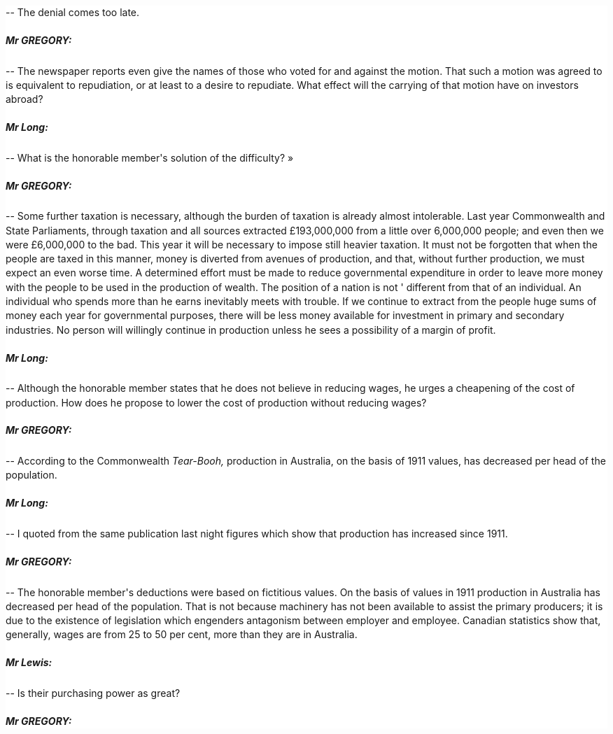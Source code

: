 -- The denial comes too late. 

##### Mr GREGORY:

-- The newspaper reports even give the names of those who voted for and against the motion. That such a motion was agreed to is equivalent to repudiation, or at least to a desire to repudiate. What effect will the carrying of that motion have on investors abroad? 

##### Mr Long:

-- What is the honorable member's solution of the difficulty? » 

##### Mr GREGORY:

-- Some further taxation is necessary, although the burden of taxation is already almost intolerable. Last year Commonwealth and State Parliaments, through taxation and all sources extracted £193,000,000 from a little over 6,000,000 people; and even then we were £6,000,000 to the bad. This year it will be necessary to impose still heavier taxation. It must not be forgotten that when the people are taxed in this manner, money is diverted from avenues of production, and that, without further production, we must expect an even worse time. A determined effort must be made to reduce governmental expenditure in order to leave more money with the people to be used in the production of wealth. The position of a nation is not ' different from that of an individual. An individual who spends more than he earns inevitably meets with trouble. If we continue to extract from the people huge sums of money each year for governmental purposes, there will be less money available for investment in primary and secondary industries. No person will willingly continue in production unless he sees a possibility of a margin of profit. 

##### Mr Long:

-- Although the honorable member states that he does not believe in reducing wages, he urges a cheapening of the cost of production. How does he propose to lower the cost of production without reducing wages? 

##### Mr GREGORY:

-- According to the Commonwealth  *Tear-Booh,*  production in Australia, on the basis of 1911 values, has decreased per head of the population. 

##### Mr Long:

-- I quoted from the same publication last night figures which show that production has increased since 1911. 

##### Mr GREGORY:

-- The honorable member's deductions were based on fictitious values. On the basis of values in 1911 production in Australia has decreased per head of the population. That is not because machinery has not been available to assist the primary producers; it is due to the existence of legislation which engenders antagonism between employer and employee. Canadian statistics show that, generally, wages are from 25 to 50 per cent, more than they are in Australia. 

##### Mr Lewis:

-- Is their purchasing power as great? 

##### Mr GREGORY:
